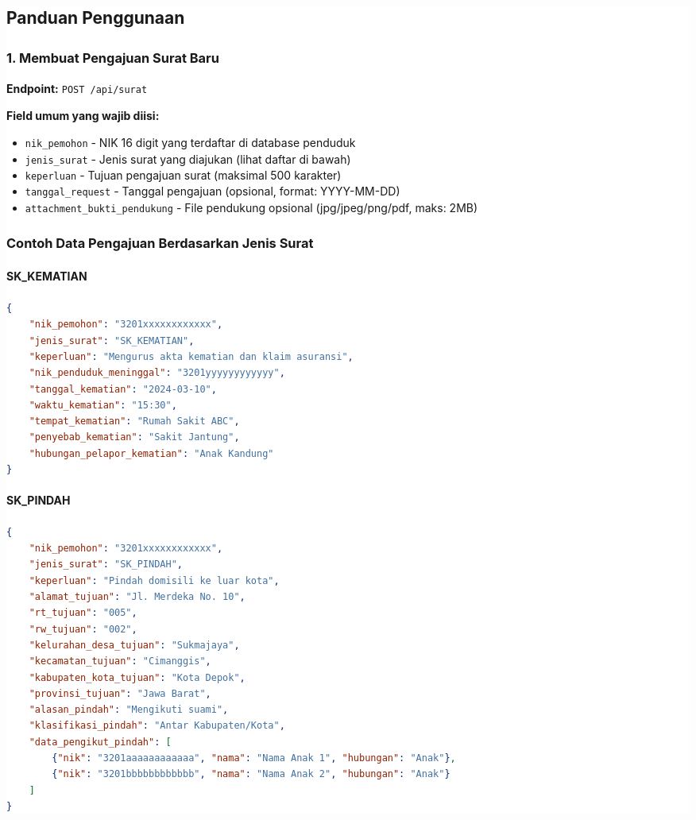 ## Panduan Penggunaan

### 1. Membuat Pengajuan Surat Baru

**Endpoint:** `POST /api/surat`

**Field umum yang wajib diisi:**
- `nik_pemohon` - NIK 16 digit yang terdaftar di database penduduk
- `jenis_surat` - Jenis surat yang diajukan (lihat daftar di bawah)
- `keperluan` - Tujuan pengajuan surat (maksimal 500 karakter)
- `tanggal_request` - Tanggal pengajuan (opsional, format: YYYY-MM-DD)
- `attachment_bukti_pendukung` - File pendukung opsional (jpg/jpeg/png/pdf, maks: 2MB)

### Contoh Data Pengajuan Berdasarkan Jenis Surat

#### SK_KEMATIAN
```json
{
    "nik_pemohon": "3201xxxxxxxxxxxx",
    "jenis_surat": "SK_KEMATIAN",
    "keperluan": "Mengurus akta kematian dan klaim asuransi",
    "nik_penduduk_meninggal": "3201yyyyyyyyyyyy",
    "tanggal_kematian": "2024-03-10",
    "waktu_kematian": "15:30",
    "tempat_kematian": "Rumah Sakit ABC",
    "penyebab_kematian": "Sakit Jantung",
    "hubungan_pelapor_kematian": "Anak Kandung"
}
```

#### SK_PINDAH
```json
{
    "nik_pemohon": "3201xxxxxxxxxxxx",
    "jenis_surat": "SK_PINDAH",
    "keperluan": "Pindah domisili ke luar kota",
    "alamat_tujuan": "Jl. Merdeka No. 10",
    "rt_tujuan": "005",
    "rw_tujuan": "002",
    "kelurahan_desa_tujuan": "Sukmajaya",
    "kecamatan_tujuan": "Cimanggis",
    "kabupaten_kota_tujuan": "Kota Depok",
    "provinsi_tujuan": "Jawa Barat",
    "alasan_pindah": "Mengikuti suami",
    "klasifikasi_pindah": "Antar Kabupaten/Kota",
    "data_pengikut_pindah": [
        {"nik": "3201aaaaaaaaaaaa", "nama": "Nama Anak 1", "hubungan": "Anak"},
        {"nik": "3201bbbbbbbbbbbb", "nama": "Nama Anak 2", "hubungan": "Anak"}
    ]
}
```
